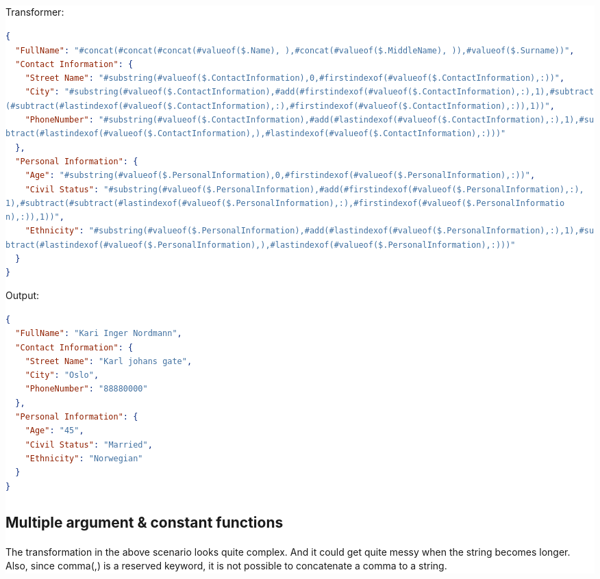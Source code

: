 Transformer:

```JSON
{
  "FullName": "#concat(#concat(#concat(#valueof($.Name), ),#concat(#valueof($.MiddleName), )),#valueof($.Surname))",
  "Contact Information": {
    "Street Name": "#substring(#valueof($.ContactInformation),0,#firstindexof(#valueof($.ContactInformation),:))",
    "City": "#substring(#valueof($.ContactInformation),#add(#firstindexof(#valueof($.ContactInformation),:),1),#subtract(#subtract(#lastindexof(#valueof($.ContactInformation),:),#firstindexof(#valueof($.ContactInformation),:)),1))",
    "PhoneNumber": "#substring(#valueof($.ContactInformation),#add(#lastindexof(#valueof($.ContactInformation),:),1),#subtract(#lastindexof(#valueof($.ContactInformation),),#lastindexof(#valueof($.ContactInformation),:)))"
  },
  "Personal Information": {
    "Age": "#substring(#valueof($.PersonalInformation),0,#firstindexof(#valueof($.PersonalInformation),:))",
    "Civil Status": "#substring(#valueof($.PersonalInformation),#add(#firstindexof(#valueof($.PersonalInformation),:),1),#subtract(#subtract(#lastindexof(#valueof($.PersonalInformation),:),#firstindexof(#valueof($.PersonalInformation),:)),1))",
    "Ethnicity": "#substring(#valueof($.PersonalInformation),#add(#lastindexof(#valueof($.PersonalInformation),:),1),#subtract(#lastindexof(#valueof($.PersonalInformation),),#lastindexof(#valueof($.PersonalInformation),:)))"
  }
}
```


Output:
```JSON
{
  "FullName": "Kari Inger Nordmann",
  "Contact Information": {
    "Street Name": "Karl johans gate",
    "City": "Oslo",
    "PhoneNumber": "88880000"
  },
  "Personal Information": {
    "Age": "45",
    "Civil Status": "Married",
    "Ethnicity": "Norwegian"
  }
}
```

## <a name="multiargsconstants"></a> Multiple argument & constant functions

The transformation in the above scenario looks quite complex. And it could get quite messy when the string becomes longer. Also, since comma(,) is a reserved keyword, it is not possible to concatenate a comma to a string.
